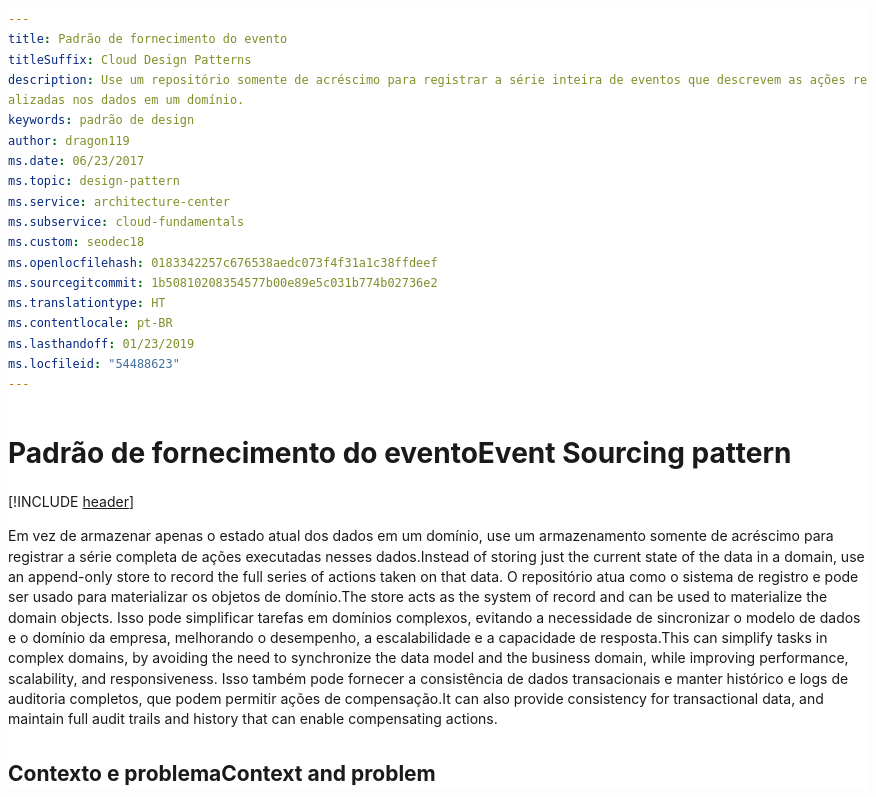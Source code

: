 ```yaml
---
title: Padrão de fornecimento do evento
titleSuffix: Cloud Design Patterns
description: Use um repositório somente de acréscimo para registrar a série inteira de eventos que descrevem as ações realizadas nos dados em um domínio.
keywords: padrão de design
author: dragon119
ms.date: 06/23/2017
ms.topic: design-pattern
ms.service: architecture-center
ms.subservice: cloud-fundamentals
ms.custom: seodec18
ms.openlocfilehash: 0183342257c676538aedc073f4f31a1c38ffdeef
ms.sourcegitcommit: 1b50810208354577b00e89e5c031b774b02736e2
ms.translationtype: HT
ms.contentlocale: pt-BR
ms.lasthandoff: 01/23/2019
ms.locfileid: "54488623"
---
```

# <a name="event-sourcing-pattern"></a><span data-ttu-id="d62a8-104">Padrão de fornecimento do evento</span><span class="sxs-lookup"><span data-stu-id="d62a8-104">Event Sourcing pattern</span></span>

[!INCLUDE [header](../_includes/header.md)]

<span data-ttu-id="d62a8-105">Em vez de armazenar apenas o estado atual dos dados em um domínio, use um armazenamento somente de acréscimo para registrar a série completa de ações executadas nesses dados.</span><span class="sxs-lookup"><span data-stu-id="d62a8-105">Instead of storing just the current state of the data in a domain, use an append-only store to record the full series of actions taken on that data.</span></span>
<span data-ttu-id="d62a8-106">O repositório atua como o sistema de registro e pode ser usado para materializar os objetos de domínio.</span><span class="sxs-lookup"><span data-stu-id="d62a8-106">The store acts as the system of record and can be used to materialize the domain objects.</span></span> <span data-ttu-id="d62a8-107">Isso pode simplificar tarefas em domínios complexos, evitando a necessidade de sincronizar o modelo de dados e o domínio da empresa, melhorando o desempenho, a escalabilidade e a capacidade de resposta.</span><span class="sxs-lookup"><span data-stu-id="d62a8-107">This can simplify tasks in complex domains, by avoiding the need to synchronize the data model and the business domain, while improving performance, scalability, and responsiveness.</span></span> <span data-ttu-id="d62a8-108">Isso também pode fornecer a consistência de dados transacionais e manter histórico e logs de auditoria completos, que podem permitir ações de compensação.</span><span class="sxs-lookup"><span data-stu-id="d62a8-108">It can also provide consistency for transactional data, and maintain full audit trails and history that can enable compensating actions.</span></span>

## <a name="context-and-problem"></a><span data-ttu-id="d62a8-109">Contexto e problema</span><span class="sxs-lookup"><span data-stu-id="d62a8-109">Context and problem</span></span>
